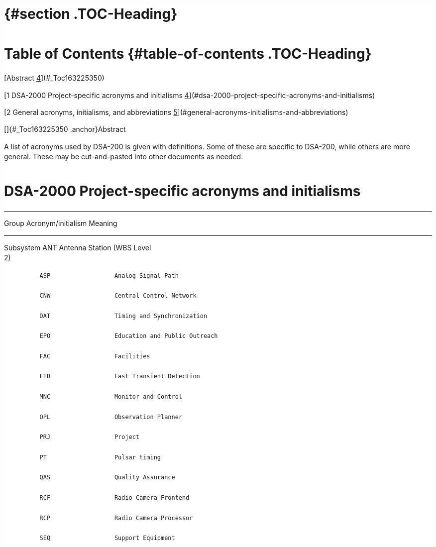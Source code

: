 #   {#section .TOC-Heading}

# Table of Contents {#table-of-contents .TOC-Heading}

[Abstract [4](#_Toc163225350)](#_Toc163225350)

[1 DSA-2000 Project-specific acronyms and initialisms
[4](#dsa-2000-project-specific-acronyms-and-initialisms)](#dsa-2000-project-specific-acronyms-and-initialisms)

[2 General acronyms, initialisms, and abbreviations
[5](#general-acronyms-initialisms-and-abbreviations)](#general-acronyms-initialisms-and-abbreviations)

[]{#_Toc163225350 .anchor}Abstract

A list of acronyms used by DSA-200 is given with definitions. Some of
these are specific to DSA-200, while others are more general. These may
be cut-and-pasted into other documents as needed.

# DSA-2000 Project-specific acronyms and initialisms

  -----------------------------------------------------------------------------
  Group       Acronym/initialism   Meaning
  ----------- -------------------- --------------------------------------------
  Subsystem   ANT                  Antenna Station
  (WBS Level                       
  2)                               

              ASP                  Analog Signal Path

              CNW                  Central Control Network

              DAT                  Timing and Synchronization

              EPO                  Education and Public Outreach

              FAC                  Facilities

              FTD                  Fast Transient Detection

              MNC                  Monitor and Control

              OPL                  Observation Planner

              PRJ                  Project

              PT                   Pulsar timing

              QAS                  Quality Assurance

              RCF                  Radio Camera Frontend

              RCP                  Radio Camera Processor

              SEQ                  Support Equipment
